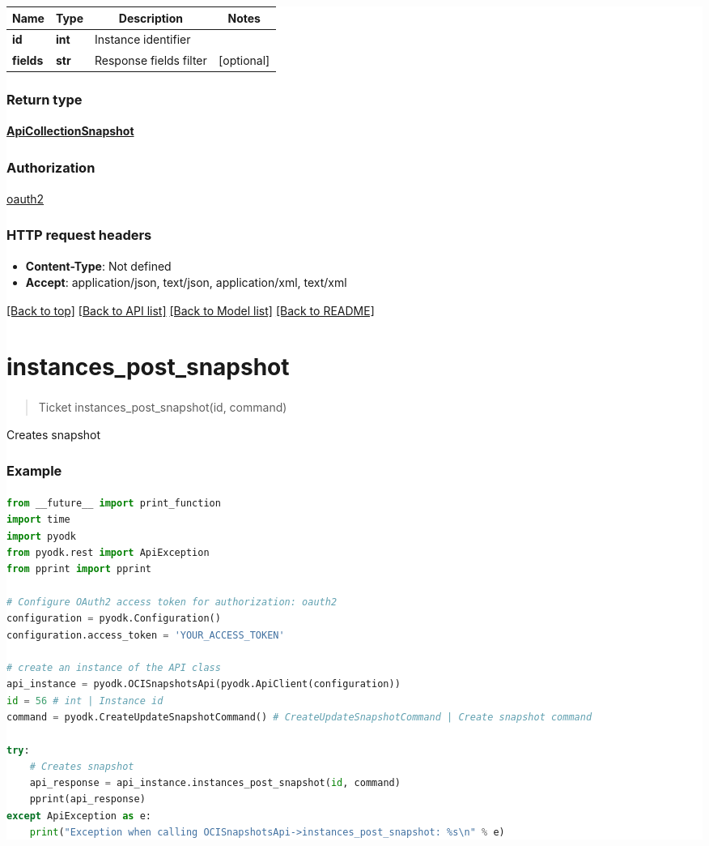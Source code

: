Name | Type | Description  | Notes
------------- | ------------- | ------------- | -------------
 **id** | **int**| Instance identifier | 
 **fields** | **str**| Response fields filter | [optional] 

### Return type

[**ApiCollectionSnapshot**](ApiCollectionSnapshot.md)

### Authorization

[oauth2](../README.md#oauth2)

### HTTP request headers

 - **Content-Type**: Not defined
 - **Accept**: application/json, text/json, application/xml, text/xml

[[Back to top]](#) [[Back to API list]](../README.md#documentation-for-api-endpoints) [[Back to Model list]](../README.md#documentation-for-models) [[Back to README]](../README.md)

# **instances_post_snapshot**
> Ticket instances_post_snapshot(id, command)

Creates snapshot

### Example
```python
from __future__ import print_function
import time
import pyodk
from pyodk.rest import ApiException
from pprint import pprint

# Configure OAuth2 access token for authorization: oauth2
configuration = pyodk.Configuration()
configuration.access_token = 'YOUR_ACCESS_TOKEN'

# create an instance of the API class
api_instance = pyodk.OCISnapshotsApi(pyodk.ApiClient(configuration))
id = 56 # int | Instance id
command = pyodk.CreateUpdateSnapshotCommand() # CreateUpdateSnapshotCommand | Create snapshot command

try:
    # Creates snapshot
    api_response = api_instance.instances_post_snapshot(id, command)
    pprint(api_response)
except ApiException as e:
    print("Exception when calling OCISnapshotsApi->instances_post_snapshot: %s\n" % e)
```
